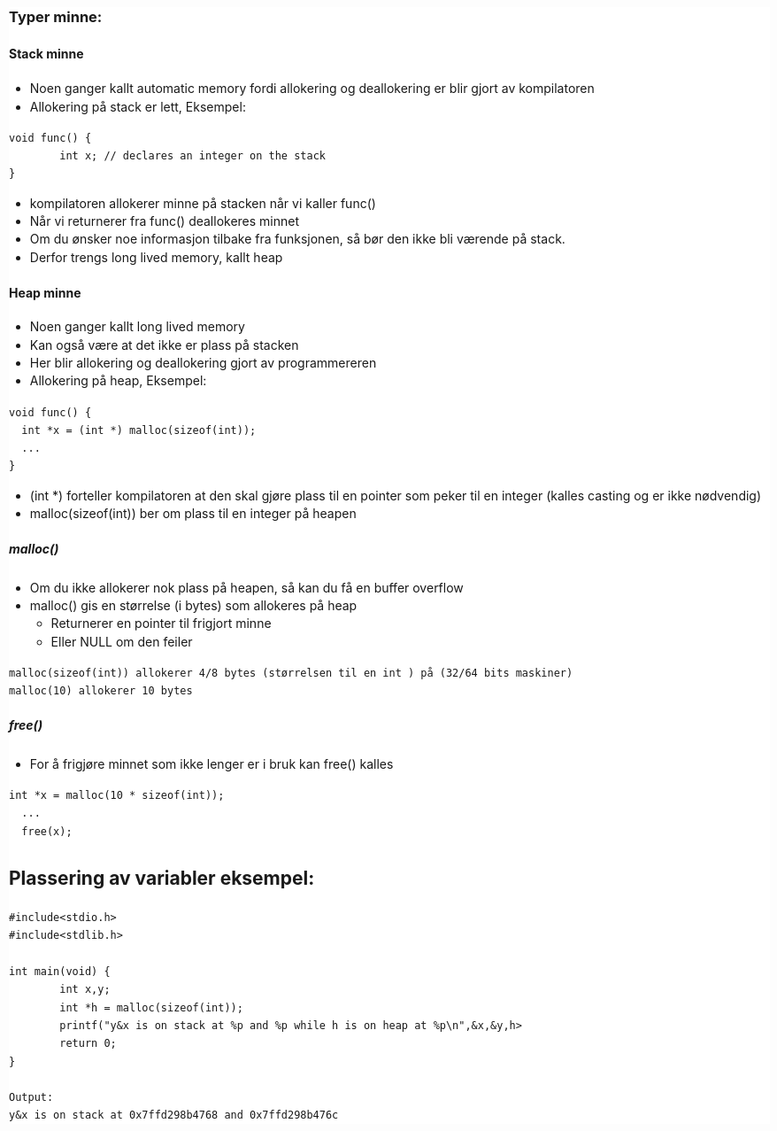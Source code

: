 ### Typer minne:

#### Stack minne 
- Noen ganger kallt automatic memory fordi allokering og deallokering er blir gjort av kompilatoren
- Allokering på stack er lett, Eksempel:
```
void func() {
        int x; // declares an integer on the stack
}
```
- kompilatoren allokerer minne på stacken når vi kaller func()
- Når vi returnerer fra func() deallokeres minnet
- Om du ønsker noe informasjon tilbake fra funksjonen, så bør den ikke bli værende på stack.
- Derfor trengs long lived memory, kallt heap

#### Heap minne
- Noen ganger kallt long lived memory 
- Kan også være at det ikke er plass på stacken
- Her blir allokering og deallokering gjort av programmereren
- Allokering på heap, Eksempel:
```
void func() {
  int *x = (int *) malloc(sizeof(int));
  ...
}
```
- (int *) forteller kompilatoren at den skal gjøre plass til en pointer som peker til en integer  (kalles casting og er ikke nødvendig)
- malloc(sizeof(int)) ber om plass til en integer på heapen



##### malloc()
- Om du ikke allokerer nok plass på heapen, så kan du få en buffer overflow
- malloc() gis en størrelse (i bytes) som allokeres på heap
    - Returnerer en pointer til frigjort minne
    - Eller NULL om den feiler
```
malloc(sizeof(int)) allokerer 4/8 bytes (størrelsen til en int ) på (32/64 bits maskiner)
malloc(10) allokerer 10 bytes
```

##### free()
- For å frigjøre minnet som ikke lenger er i bruk kan free() kalles
```
int *x = malloc(10 * sizeof(int));
  ...
  free(x);
```


## Plassering av variabler eksempel:

```
#include<stdio.h>
#include<stdlib.h>

int main(void) {
        int x,y;        
        int *h = malloc(sizeof(int));  
        printf("y&x is on stack at %p and %p while h is on heap at %p\n",&x,&y,h>
        return 0;
}

Output:
y&x is on stack at 0x7ffd298b4768 and 0x7ffd298b476c 
```
